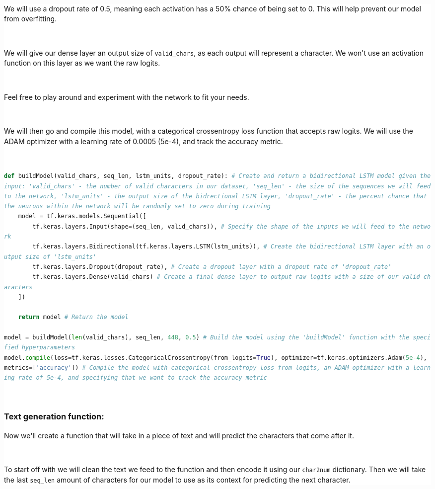 We will use a dropout rate of 0.5, meaning each activation has a 50% chance of being set to 0. This will help prevent our model from overfitting.

<br />

We will give our dense layer an output size of <code>valid_chars</code>, as each output will represent a character. We won't use an activation function on this layer as we want the raw logits.

<br />

Feel free to play around and experiment with the network to fit your needs.

<br />

We will then go and compile this model, with a categorical crossentropy loss function that accepts raw logits. We will use the ADAM optimizer with a learning rate of 0.0005 (5e-4), and track the accuracy metric.

<br />

```python
def buildModel(valid_chars, seq_len, lstm_units, dropout_rate): # Create and return a bidirectional LSTM model given the input: 'valid_chars' - the number of valid characters in our dataset, 'seq_len' - the size of the sequences we will feed to the network, 'lstm_units' - the output size of the bidrectional LSTM layer, 'dropout_rate' - the percent chance that the neurons within the network will be randomly set to zero during training
    model = tf.keras.models.Sequential([
        tf.keras.layers.Input(shape=(seq_len, valid_chars)), # Specify the shape of the inputs we will feed to the network
        tf.keras.layers.Bidirectional(tf.keras.layers.LSTM(lstm_units)), # Create the bidirectional LSTM layer with an output size of 'lstm_units'
        tf.keras.layers.Dropout(dropout_rate), # Create a dropout layer with a dropout rate of 'dropout_rate'
        tf.keras.layers.Dense(valid_chars) # Create a final dense layer to output raw logits with a size of our valid characters
    ])
    
    return model # Return the model
    
model = buildModel(len(valid_chars), seq_len, 448, 0.5) # Build the model using the 'buildModel' function with the specified hyperparameters
model.compile(loss=tf.keras.losses.CategoricalCrossentropy(from_logits=True), optimizer=tf.keras.optimizers.Adam(5e-4), metrics=['accuracy']) # Compile the model with categorical crossentropy loss from logits, an ADAM optimizer with a learning rate of 5e-4, and specifying that we want to track the accuracy metric
```

<br />

### Text generation function:
Now we'll create a function that will take in a piece of text and will predict the characters that come after it.

<br />

To start off with we will clean the text we feed to the function and then encode it using our <code>char2num</code> dictionary. Then we will take the last <code>seq_len</code> amount of characters for our model to use as its context for predicting the next character.
